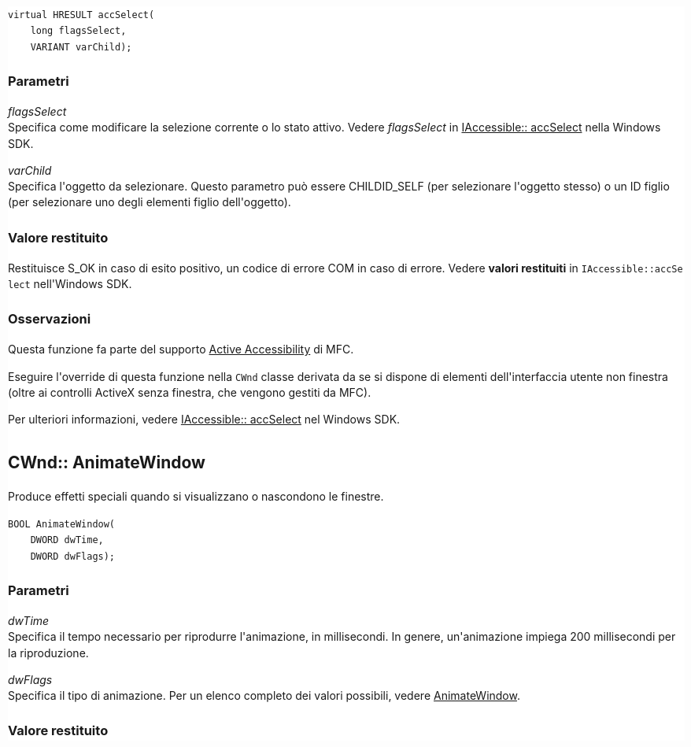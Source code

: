```
virtual HRESULT accSelect(
    long flagsSelect,
    VARIANT varChild);
```

### <a name="parameters"></a>Parametri

*flagsSelect*<br/>
Specifica come modificare la selezione corrente o lo stato attivo. Vedere *flagsSelect* in [IAccessible:: accSelect](/windows/win32/api/oleacc/nf-oleacc-iaccessible-accselect) nella Windows SDK.

*varChild*<br/>
Specifica l'oggetto da selezionare. Questo parametro può essere CHILDID_SELF (per selezionare l'oggetto stesso) o un ID figlio (per selezionare uno degli elementi figlio dell'oggetto).

### <a name="return-value"></a>Valore restituito

Restituisce S_OK in caso di esito positivo, un codice di errore COM in caso di errore. Vedere **valori restituiti** in `IAccessible::accSelect` nell'Windows SDK.

### <a name="remarks"></a>Osservazioni

Questa funzione fa parte del supporto [Active Accessibility](/windows/win32/WinAuto/microsoft-active-accessibility) di MFC.

Eseguire l'override di questa funzione nella `CWnd` classe derivata da se si dispone di elementi dell'interfaccia utente non finestra (oltre ai controlli ActiveX senza finestra, che vengono gestiti da MFC).

Per ulteriori informazioni, vedere [IAccessible:: accSelect](/windows/win32/api/oleacc/nf-oleacc-iaccessible-accselect) nel Windows SDK.

## <a name="cwndanimatewindow"></a><a name="animatewindow"></a>CWnd:: AnimateWindow

Produce effetti speciali quando si visualizzano o nascondono le finestre.

```
BOOL AnimateWindow(
    DWORD dwTime,
    DWORD dwFlags);
```

### <a name="parameters"></a>Parametri

*dwTime*<br/>
Specifica il tempo necessario per riprodurre l'animazione, in millisecondi. In genere, un'animazione impiega 200 millisecondi per la riproduzione.

*dwFlags*<br/>
Specifica il tipo di animazione. Per un elenco completo dei valori possibili, vedere [AnimateWindow](/windows/win32/api/winuser/nf-winuser-animatewindow).

### <a name="return-value"></a>Valore restituito
